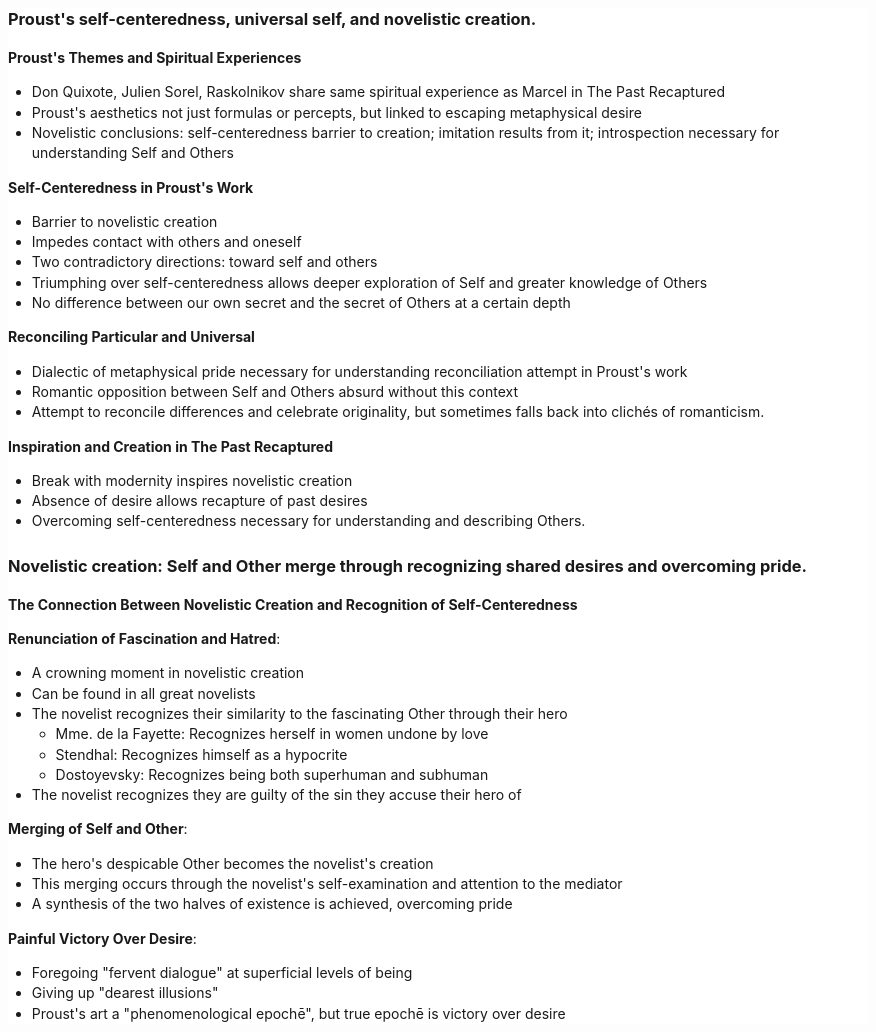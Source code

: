 
### Proust's self-centeredness, universal self, and novelistic creation.

**Proust's Themes and Spiritual Experiences**
* Don Quixote, Julien Sorel, Raskolnikov share same spiritual experience as Marcel in The Past Recaptured
* Proust's aesthetics not just formulas or percepts, but linked to escaping metaphysical desire
* Novelistic conclusions: self-centeredness barrier to creation; imitation results from it; introspection necessary for understanding Self and Others

**Self-Centeredness in Proust's Work**
* Barrier to novelistic creation
* Impedes contact with others and oneself
* Two contradictory directions: toward self and others
* Triumphing over self-centeredness allows deeper exploration of Self and greater knowledge of Others
* No difference between our own secret and the secret of Others at a certain depth

**Reconciling Particular and Universal**
* Dialectic of metaphysical pride necessary for understanding reconciliation attempt in Proust's work
* Romantic opposition between Self and Others absurd without this context
* Attempt to reconcile differences and celebrate originality, but sometimes falls back into clichés of romanticism.

**Inspiration and Creation in The Past Recaptured**
* Break with modernity inspires novelistic creation
* Absence of desire allows recapture of past desires
* Overcoming self-centeredness necessary for understanding and describing Others.


### Novelistic creation: Self and Other merge through recognizing shared desires and overcoming pride.

**The Connection Between Novelistic Creation and Recognition of Self-Centeredness**

**Renunciation of Fascination and Hatred**:
- A crowning moment in novelistic creation
- Can be found in all great novelists
- The novelist recognizes their similarity to the fascinating Other through their hero
  - Mme. de la Fayette: Recognizes herself in women undone by love
  - Stendhal: Recognizes himself as a hypocrite
  - Dostoyevsky: Recognizes being both superhuman and subhuman
- The novelist recognizes they are guilty of the sin they accuse their hero of

**Merging of Self and Other**:
- The hero's despicable Other becomes the novelist's creation
- This merging occurs through the novelist's self-examination and attention to the mediator
- A synthesis of the two halves of existence is achieved, overcoming pride

**Painful Victory Over Desire**:
- Foregoing "fervent dialogue" at superficial levels of being
- Giving up "dearest illusions"
- Proust's art a "phenomenological epochē", but true epochē is victory over desire
